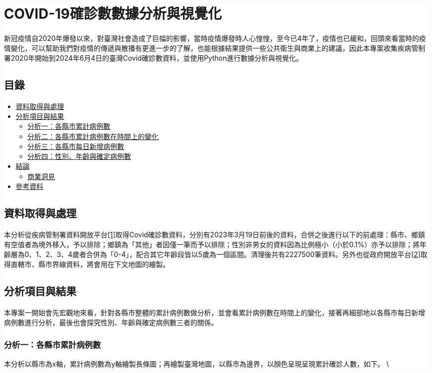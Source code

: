 # COVID-19確診數數據分析與視覺化
新冠疫情自2020年爆發以來，對臺灣社會造成了巨幅的影響，當時疫情爆發時人心惶惶，至今已4年了，疫情也已緩和，回頭來看當時的疫情變化，可以幫助我們對疫情的傳遞與散播有更進一步的了解，也能根據結果提供一些公共衛生與商業上的建議，因此本專案收集疾病管制署2020年開始到2024年6月4日的臺灣Covid確診數資料，並使用Python進行數據分析與視覺化。
## 目錄
- [資料取得與處理](#資料取得與處理)
- [分析項目與結果](#分析項目與結果)
  - [分析一：各縣市累計病例數](#分析一各縣市累計病例數)
  - [分析二：各縣市累計病例數在時間上的變化](#分析二各縣市累計病例數在時間上的變化)
  - [分析三：各縣市每日新增病例數](#分析三各縣市每日新增病例數)
  - [分析四：性別、年齡與確定病例數](#分析四性別年齡與確定病例數)
- [結論](#結論)
  - [商業洞見](#商業洞見)
- [參考資料](#參考資料)
## 資料取得與處理
本分析從疾病管制署資料開放平台[[1](#ref1)]取得Covid確診數資料，分別有2023年3月19日前後的資料，合併之後進行以下的前處理：縣市、鄉鎮有空值者為境外移入，予以排除；鄉鎮為「其他」者因僅一筆而予以排除；性別非男女的資料因為比例極小（小於0.1%）亦予以排除；將年齡層為0、1、2、3、4歲者合併為「0-4」，配合其它年齡段皆以5歲為一個區間。清理後共有2227500筆資料。另外也從政府開放平台[[2](#ref2)]取得直轄市、縣市界線資料，將會用在下文地圖的繪製。
## 分析項目與結果
本專案一開始會先宏觀地來看，針對各縣市整體的累計病例數做分析，並會看累計病例數在時間上的變化，接著再細部地以各縣市每日新增病例數進行分析，最後也會探究性別、年齡與確定病例數三者的關係。
### 分析一：各縣市累計病例數
本分析以縣市為x軸，累計病例數為y軸繪製長條圖；再繪製臺灣地圖，以縣市為邊界，以顏色呈現呈現累計確診人數，如下。 \